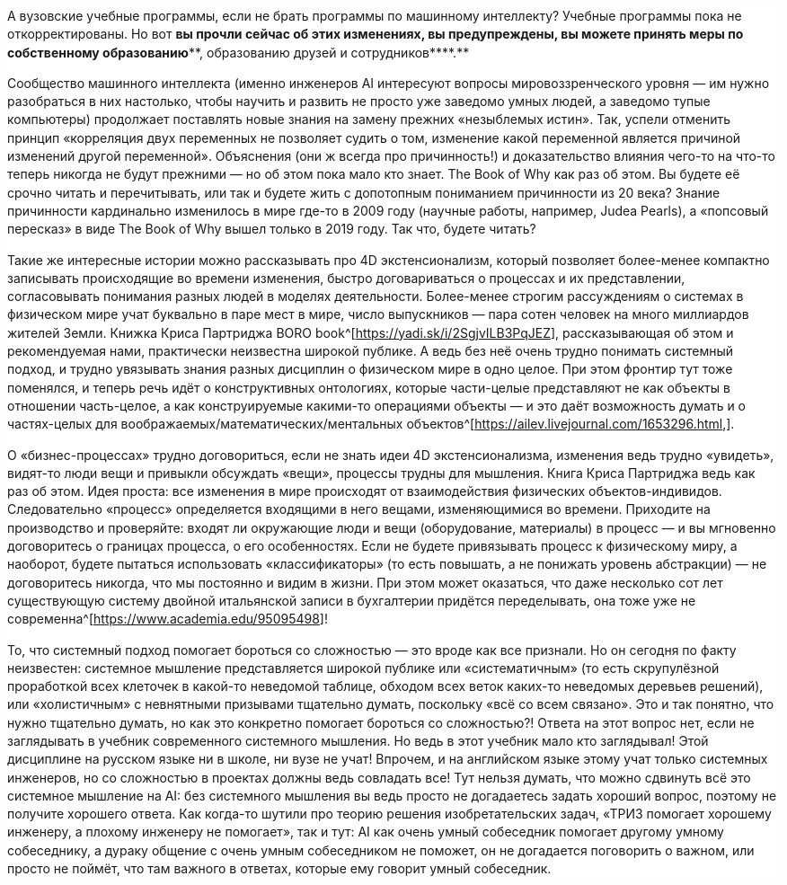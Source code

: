 А вузовские учебные программы, если не брать программы по машинному интеллекту? Учебные программы пока не откорректированы. Но вот **вы прочли сейчас об этих изменениях, вы предупреждены, вы можете принять меры по собственному образованию****, образованию друзей и сотрудников****.**

Сообщество машинного интеллекта (именно инженеров AI интересуют вопросы мировоззренческого уровня — им нужно разобраться в них настолько, чтобы научить и развить не просто уже заведомо умных людей, а заведомо тупые компьютеры) продолжает поставлять новые знания на замену прежних «незыблемых истин». Так, успели отменить принцип «корреляция двух переменных не позволяет судить о том, изменение какой переменной является причиной изменений другой переменной». Объяснения (они ж всегда про причинность!) и доказательство влияния чего-то на что-то теперь никогда не будут прежними — но об этом пока мало кто знает. The Book of Why как раз об этом. Вы будете её срочно читать и перечитывать, или так и будете жить с допотопным пониманием причинности из 20 века? Знание причинности кардинально изменилось в мире где-то в 2009 году (научные работы, например, Judea Pearls), а «попсовый пересказ» в виде The Book of Why вышел только в 2019 году. Так что, будете читать?

Такие же интересные истории можно рассказывать про 4D экстенсионализм, который позволяет более-менее компактно записывать происходящие во времени изменения, быстро договариваться о процессах и их представлении, согласовывать понимания разных людей в моделях деятельности. Более-менее строгим рассуждениям о системах в физическом мире учат буквально в паре мест в мире, число выпускников — пара сотен человек на много миллиардов жителей Земли. Книжка Криса Партриджа BORO book^[<https://yadi.sk/i/2SgjvILB3PqJEZ>], рассказывающая об этом и рекомендуемая нами, практически неизвестна широкой публике. А ведь без неё очень трудно понимать системный подход, и трудно увязывать знания разных дисциплин о физическом мире в одно целое. При этом фронтир тут тоже поменялся, и теперь речь идёт о конструктивных онтологиях, которые части-целые представляют не как объекты в отношении часть-целое, а как конструируемые какими-то операциями объекты — и это даёт возможность думать и о частях-целых для воображаемых/математических/ментальных объектов^[<https://ailev.livejournal.com/1653296.html>,].

О «бизнес-процессах» трудно договориться, если не знать идеи 4D экстенсионализма, изменения ведь трудно «увидеть», видят-то люди вещи и привыкли обсуждать «вещи», процессы трудны для мышления. Книга Криса Партриджа ведь как раз об этом. Идея проста: все изменения в мире происходят от взаимодействия физических объектов-индивидов. Следовательно «процесс» определяется входящими в него вещами, изменяющимися во времени. Приходите на производство и проверяйте: входят ли окружающие люди и вещи (оборудование, материалы) в процесс — и вы мгновенно договоритесь о границах процесса, о его особенностях. Если не будете привязывать процесс к физическому миру, а наоборот, будете пытаться использовать «классификаторы» (то есть повышать, а не понижать уровень абстракции) — не договоритесь никогда, что мы постоянно и видим в жизни. При этом может оказаться, что даже несколько сот лет существующую систему двойной итальянской записи в бухгалтерии придётся переделывать, она тоже уже не современна^[<https://www.academia.edu/95095498>]!

То, что системный подход помогает бороться со сложностью — это вроде как все признали. Но он сегодня по факту неизвестен: системное мышление представляется широкой публике или «систематичным» (то есть скрупулёзной проработкой всех клеточек в какой-то неведомой таблице, обходом всех веток каких-то неведомых деревьев решений), или «холистичным» с невнятными призывами тщательно думать, поскольку «всё со всем связано». Это и так понятно, что нужно тщательно думать, но как это конкретно помогает бороться со сложностью?! Ответа на этот вопрос нет, если не заглядывать в учебник современного системного мышления. Но ведь в этот учебник мало кто заглядывал! Этой дисциплине на русском языке ни в школе, ни вузе не учат! Впрочем, и на английском языке этому учат только системных инженеров, но со сложностью в проектах должны ведь совладать все! Тут нельзя думать, что можно сдвинуть всё это системное мышление на AI: без системного мышления вы ведь просто не догадаетесь задать хороший вопрос, поэтому не получите хорошего ответа. Как когда-то шутили про теорию решения изобретательских задач, «ТРИЗ помогает хорошему инженеру, а плохому инженеру не помогает», так и тут: AI как очень умный собеседник помогает другому умному собеседнику, а дураку общение с очень умным собеседником не поможет, он не догадается поговорить о важном, или просто не поймёт, что там важного в ответах, которые ему говорит умный собеседник.
